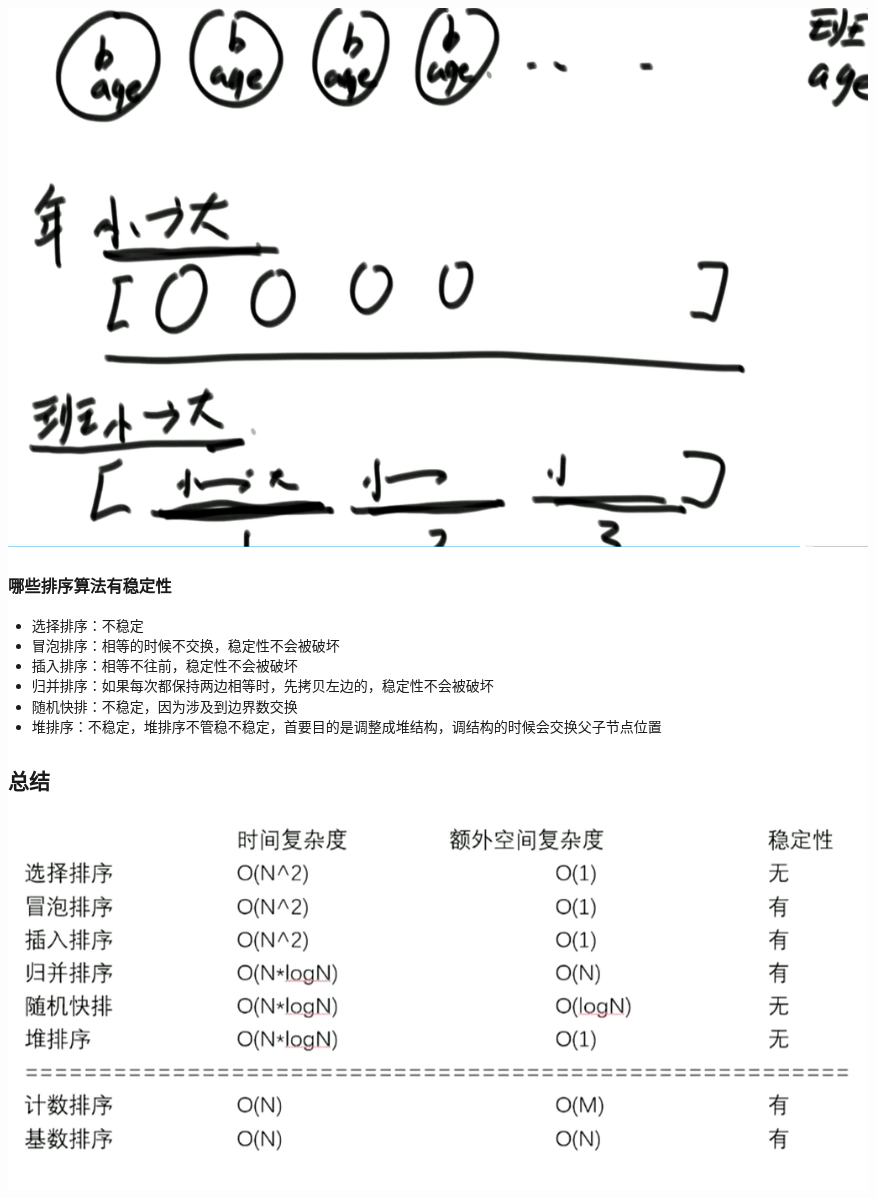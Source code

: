 ![image-20220504151540539](assets/image-20220504151540539.png)

### 哪些排序算法有稳定性

- 选择排序：不稳定
- 冒泡排序：相等的时候不交换，稳定性不会被破坏
- 插入排序：相等不往前，稳定性不会被破坏
- 归并排序：如果每次都保持两边相等时，先拷贝左边的，稳定性不会被破坏
- 随机快排：不稳定，因为涉及到边界数交换
- 堆排序：不稳定，堆排序不管稳不稳定，首要目的是调整成堆结构，调结构的时候会交换父子节点位置



## 总结

![image-20220504153256549](assets/image-20220504153256549.png)
